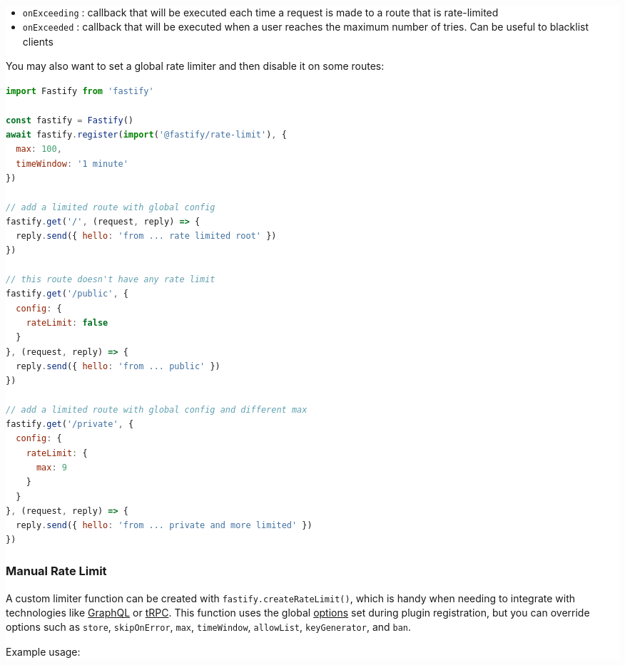 - `onExceeding` : callback that will be executed each time a request is made to a route that is rate-limited
- `onExceeded` : callback that will be executed when a user reaches the maximum number of tries. Can be useful to blacklist clients

You may also want to set a global rate limiter and then disable it on some routes:

```js
import Fastify from 'fastify'

const fastify = Fastify()
await fastify.register(import('@fastify/rate-limit'), {
  max: 100,
  timeWindow: '1 minute'
})

// add a limited route with global config
fastify.get('/', (request, reply) => {
  reply.send({ hello: 'from ... rate limited root' })
})

// this route doesn't have any rate limit
fastify.get('/public', {
  config: {
    rateLimit: false
  }
}, (request, reply) => {
  reply.send({ hello: 'from ... public' })
})

// add a limited route with global config and different max
fastify.get('/private', {
  config: {
    rateLimit: {
      max: 9
    }
  }
}, (request, reply) => {
  reply.send({ hello: 'from ... private and more limited' })
})
```

### Manual Rate Limit

A custom limiter function can be created with `fastify.createRateLimit()`, which is handy when needing to integrate with
technologies like [GraphQL](https://graphql.org/) or [tRPC](https://trpc.io/). This function uses the global [options](#options) set
during plugin registration, but you can override options such as `store`, `skipOnError`, `max`, `timeWindow`,
`allowList`, `keyGenerator`, and `ban`.

Example usage:

